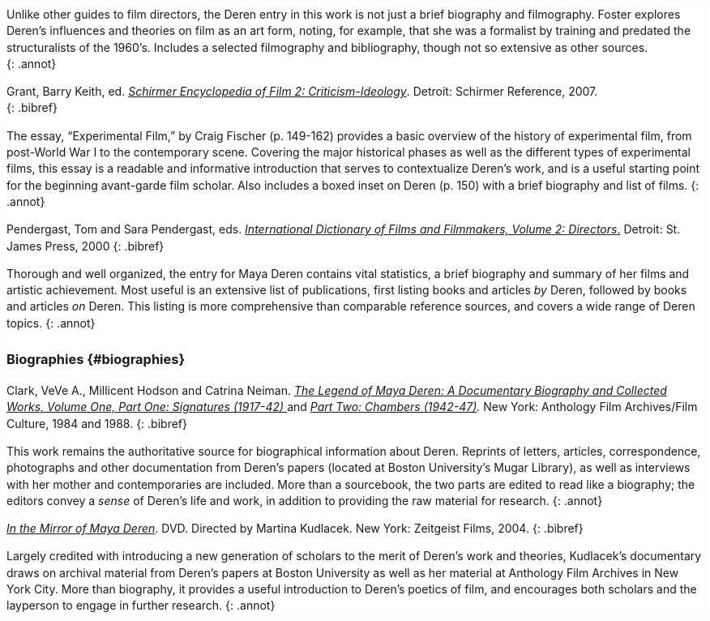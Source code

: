 Unlike other guides to film directors, the Deren entry in this work is not just a brief biography and filmography. Foster explores Deren’s influences and theories on film as an art form, noting, for example, that she was a formalist by training and predated the structuralists of the 1960’s. Includes a selected filmography and bibliography, though not so extensive as other sources.  
{: .annot}
    
Grant, Barry Keith, ed. <a title="Worldcat" href="http://www.worldcat.org/oclc/67405638" target="_blank"><em>Schirmer Encyclopedia of Film 2: Criticism-Ideology</em></a>. Detroit: Schirmer Reference, 2007.  
{: .bibref}

The essay, “Experimental Film,” by Craig Fischer (p. 149-162) provides a basic overview of the history of experimental film, from post-World War I to the contemporary scene. Covering the major historical phases as well as the different types of experimental films, this essay is a readable and informative introduction that serves to contextualize Deren’s work, and is a useful starting point for the beginning avant-garde film scholar. Also includes a boxed inset on Deren (p. 150) with a brief biography and list of films.
{: .annot}

Pendergast, Tom and Sara Pendergast, eds. <a title="Worldcat" href="Directors." target="_blank"><em>International Dictionary of Films and Filmmakers, Volume 2: Directors</em>.</a> Detroit: St. James Press, 2000
{: .bibref}

Thorough and well organized, the entry for Maya Deren contains vital statistics, a brief biography and summary of her films and artistic achievement. Most useful is an extensive list of publications, first listing books and articles <em>by </em>Deren, followed by books and articles <em>on</em> Deren. This listing is more comprehensive than comparable reference sources, and covers a wide range of Deren topics.
{: .annot}


### Biographies {#biographies}

Clark, VeVe A., Millicent Hodson and Catrina Neiman. <a title="Worldcat" href="http://www.worldcat.org/oclc/12407939" target="_blank"><em>The Legend of Maya Deren: A Documentary Biography and Collected Works, Volume One, Part One: Signatures (1917-42)</em> </a>and _<a title="Worldcat" href="http://www.worldcat.org/oclc/12407939" target="_blank">Part Two: Chambers (1942-47)</a>._ New York: Anthology Film Archives/Film Culture, 1984 and 1988.
{: .bibref}

This work remains the authoritative source for biographical information about Deren. Reprints of letters, articles, correspondence, photographs and other documentation from Deren’s papers (located at Boston University’s Mugar Library), as well as interviews with her mother and contemporaries are included. More than a sourcebook, the two parts are edited to read like a biography; the editors convey a <em>sense</em> of Deren’s life and work, in addition to providing the raw material for research.
{: .annot}

<a title="Worldcat" href="http://www.worldcat.org/oclc/56058619" target="_blank"><em>In the Mirror of Maya Deren</em></a>. DVD. Directed by Martina Kudlacek. New York: Zeitgeist Films, 2004.
{: .bibref}

Largely credited with introducing a new generation of scholars to the merit of Deren’s work and theories, Kudlacek’s documentary draws on archival material from Deren’s papers at Boston University as well as her material at Anthology Film Archives in New York City. More than biography, it provides a useful introduction to Deren’s poetics of film, and encourages both scholars and the layperson to engage in further research.
{: .annot}
